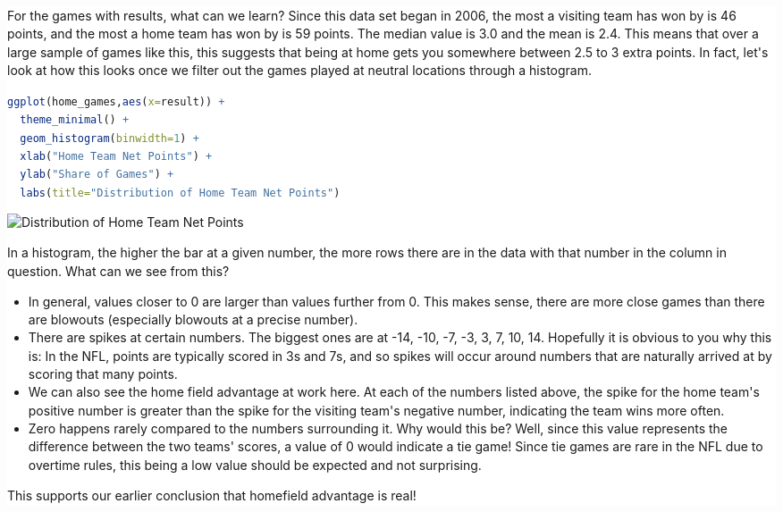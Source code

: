For the games with results, what can we learn? Since this data set began in 2006, the most a visiting team has won by is 46 points, and the most a home team has won by is 59 points. The median value is 3.0 and the mean is 2.4. This means that over a large sample of games like this, this suggests that being at home gets you somewhere between 2.5 to 3 extra points. In fact, let's look at how this looks once we filter out the games played at neutral locations through a histogram.

``` r
ggplot(home_games,aes(x=result)) +
  theme_minimal() +
  geom_histogram(binwidth=1) +
  xlab("Home Team Net Points") +
  ylab("Share of Games") +
  labs(title="Distribution of Home Team Net Points")
``` 

![Distribution of Home Team Net Points](http://www.habitatring.com/home-team-net-points.png)

In a histogram, the higher the bar at a given number, the more rows there are in the data with that number in the column in question. What can we see from this?
- In general, values closer to 0 are larger than values further from 0. This makes sense, there are more close games than there are blowouts (especially blowouts at a precise number).
- There are spikes at certain numbers. The biggest ones are at -14, -10, -7, -3, 3, 7, 10, 14. Hopefully it is obvious to you why this is: In the NFL, points are typically scored in 3s and 7s, and so spikes will occur around numbers that are naturally arrived at by scoring that many points.
- We can also see the home field advantage at work here. At each of the numbers listed above, the spike for the home team's positive number is greater than the spike for the visiting team's negative number, indicating the team wins more often.
- Zero happens rarely compared to the numbers surrounding it. Why would this be? Well, since this value represents the difference between the two teams' scores, a value of 0 would indicate a tie game! Since tie games are rare in the NFL due to overtime rules, this being a low value should be expected and not surprising.

This supports our earlier conclusion that homefield advantage is real!
